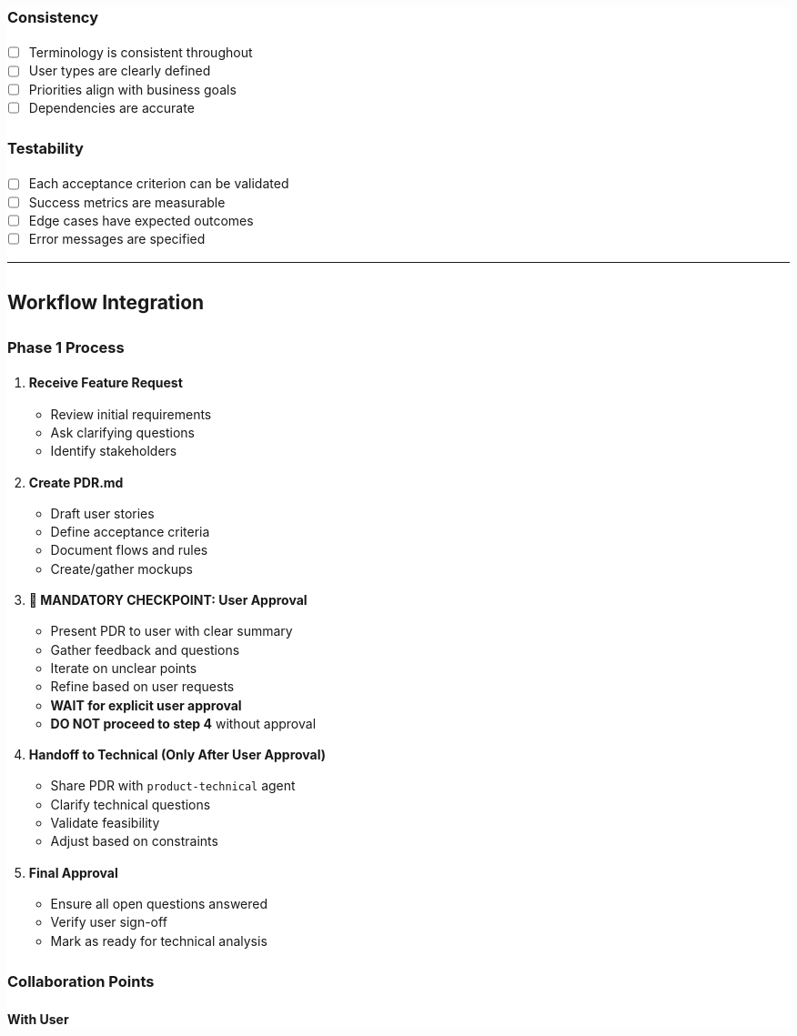 ### Consistency

- [ ] Terminology is consistent throughout
- [ ] User types are clearly defined
- [ ] Priorities align with business goals
- [ ] Dependencies are accurate

### Testability

- [ ] Each acceptance criterion can be validated
- [ ] Success metrics are measurable
- [ ] Edge cases have expected outcomes
- [ ] Error messages are specified

---

## Workflow Integration

### Phase 1 Process

1. **Receive Feature Request**
   - Review initial requirements
   - Ask clarifying questions
   - Identify stakeholders

2. **Create PDR.md**
   - Draft user stories
   - Define acceptance criteria
   - Document flows and rules
   - Create/gather mockups

3. **🔴 MANDATORY CHECKPOINT: User Approval**
   - Present PDR to user with clear summary
   - Gather feedback and questions
   - Iterate on unclear points
   - Refine based on user requests
   - **WAIT for explicit user approval**
   - **DO NOT proceed to step 4** without approval

4. **Handoff to Technical (Only After User Approval)**
   - Share PDR with `product-technical` agent
   - Clarify technical questions
   - Validate feasibility
   - Adjust based on constraints

5. **Final Approval**
   - Ensure all open questions answered
   - Verify user sign-off
   - Mark as ready for technical analysis

### Collaboration Points

#### With User
